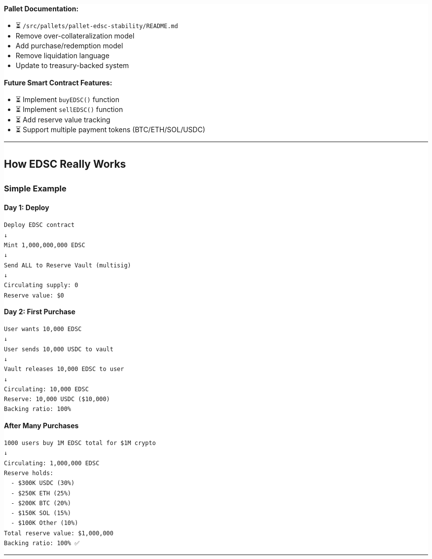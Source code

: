 **Pallet Documentation:**
- ⏳ `/src/pallets/pallet-edsc-stability/README.md`
- Remove over-collateralization model
- Add purchase/redemption model
- Remove liquidation language
- Update to treasury-backed system

**Future Smart Contract Features:**
- ⏳ Implement `buyEDSC()` function
- ⏳ Implement `sellEDSC()` function
- ⏳ Add reserve value tracking
- ⏳ Support multiple payment tokens (BTC/ETH/SOL/USDC)

---

## How EDSC Really Works

### Simple Example

**Day 1: Deploy**
```
Deploy EDSC contract
↓
Mint 1,000,000,000 EDSC
↓
Send ALL to Reserve Vault (multisig)
↓
Circulating supply: 0
Reserve value: $0
```

**Day 2: First Purchase**
```
User wants 10,000 EDSC
↓
User sends 10,000 USDC to vault
↓
Vault releases 10,000 EDSC to user
↓
Circulating: 10,000 EDSC
Reserve: 10,000 USDC ($10,000)
Backing ratio: 100%
```

**After Many Purchases**
```
1000 users buy 1M EDSC total for $1M crypto
↓
Circulating: 1,000,000 EDSC
Reserve holds:
  - $300K USDC (30%)
  - $250K ETH (25%)
  - $200K BTC (20%)
  - $150K SOL (15%)
  - $100K Other (10%)
Total reserve value: $1,000,000
Backing ratio: 100% ✅
```

---